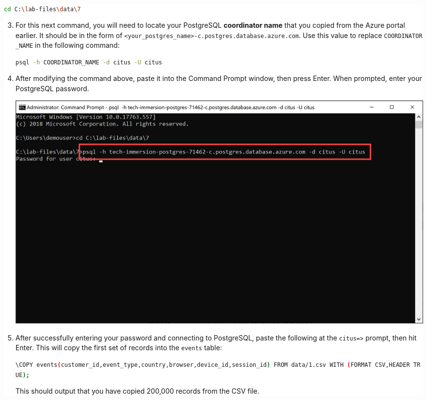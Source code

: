    ```bash
   cd C:\lab-files\data\7
   ```

3. For this next command, you will need to locate your PostgreSQL **coordinator name** that you copied from the Azure portal earlier. It should be in the form of `<your_postgres_name>-c.postgres.database.azure.com`. Use this value to replace `COORDINATOR_NAME` in the following command:

   ```bash
   psql -h COORDINATOR_NAME -d citus -U citus
   ```

4. After modifying the command above, paste it into the Command Prompt window, then press Enter. When prompted, enter your PostgreSQL password.

   ![The psql connect command is highlighted.](media/psql-connect.png 'Command Prompt')

5. After successfully entering your password and connecting to PostgreSQL, paste the following at the `citus=>` prompt, then hit Enter. This will copy the first set of records into the `events` table:

   ```bash
   \COPY events(customer_id,event_type,country,browser,device_id,session_id) FROM data/1.csv WITH (FORMAT CSV,HEADER TRUE);
   ```

   This should output that you have copied 200,000 records from the CSV file.
